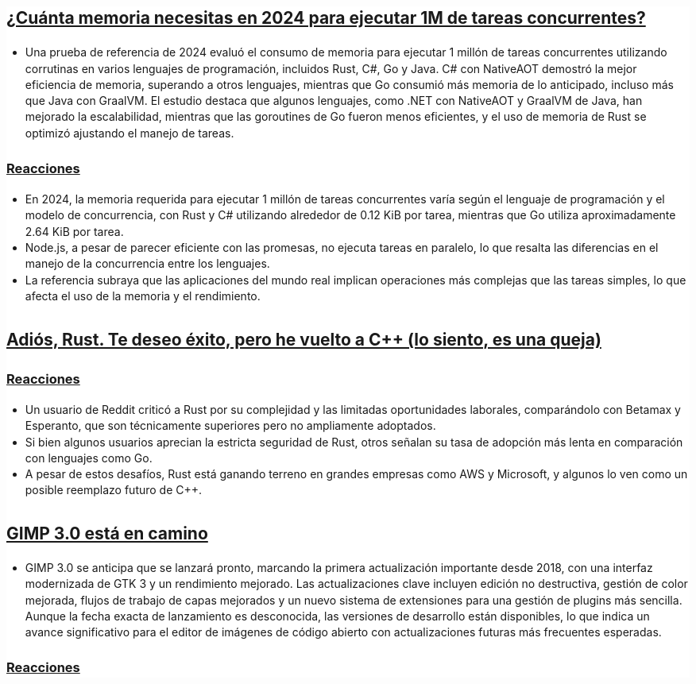 ## [¿Cuánta memoria necesitas en 2024 para ejecutar 1M de tareas concurrentes?](https://hez2010.github.io/async-runtimes-benchmarks-2024/)

- Una prueba de referencia de 2024 evaluó el consumo de memoria para ejecutar 1 millón de tareas concurrentes utilizando corrutinas en varios lenguajes de programación, incluidos Rust, C#, Go y Java. C# con NativeAOT demostró la mejor eficiencia de memoria, superando a otros lenguajes, mientras que Go consumió más memoria de lo anticipado, incluso más que Java con GraalVM. El estudio destaca que algunos lenguajes, como .NET con NativeAOT y GraalVM de Java, han mejorado la escalabilidad, mientras que las goroutines de Go fueron menos eficientes, y el uso de memoria de Rust se optimizó ajustando el manejo de tareas.

### [Reacciones](https://news.ycombinator.com/item?id=42270378)

- En 2024, la memoria requerida para ejecutar 1 millón de tareas concurrentes varía según el lenguaje de programación y el modelo de concurrencia, con Rust y C# utilizando alrededor de 0.12 KiB por tarea, mientras que Go utiliza aproximadamente 2.64 KiB por tarea.
- Node.js, a pesar de parecer eficiente con las promesas, no ejecuta tareas en paralelo, lo que resalta las diferencias en el manejo de la concurrencia entre los lenguajes.
- La referencia subraya que las aplicaciones del mundo real implican operaciones más complejas que las tareas simples, lo que afecta el uso de la memoria y el rendimiento.

## [Adiós, Rust. Te deseo éxito, pero he vuelto a C++ (lo siento, es una queja)](https://old.reddit.com/r/rust/comments/1h15md8/goodbye_rust_i_wish_you_success_but_im_back_to_c/)

### [Reacciones](https://news.ycombinator.com/item?id=42268819)

- Un usuario de Reddit criticó a Rust por su complejidad y las limitadas oportunidades laborales, comparándolo con Betamax y Esperanto, que son técnicamente superiores pero no ampliamente adoptados.
- Si bien algunos usuarios aprecian la estricta seguridad de Rust, otros señalan su tasa de adopción más lenta en comparación con lenguajes como Go.
- A pesar de estos desafíos, Rust está ganando terreno en grandes empresas como AWS y Microsoft, y algunos lo ven como un posible reemplazo futuro de C++.

## [GIMP 3.0 está en camino](https://lwn.net/SubscriberLink/998793/6c8d00bd1b2a7948/)

- GIMP 3.0 se anticipa que se lanzará pronto, marcando la primera actualización importante desde 2018, con una interfaz modernizada de GTK 3 y un rendimiento mejorado. Las actualizaciones clave incluyen edición no destructiva, gestión de color mejorada, flujos de trabajo de capas mejorados y un nuevo sistema de extensiones para una gestión de plugins más sencilla. Aunque la fecha exacta de lanzamiento es desconocida, las versiones de desarrollo están disponibles, lo que indica un avance significativo para el editor de imágenes de código abierto con actualizaciones futuras más frecuentes esperadas.

### [Reacciones](https://news.ycombinator.com/item?id=42272927)
